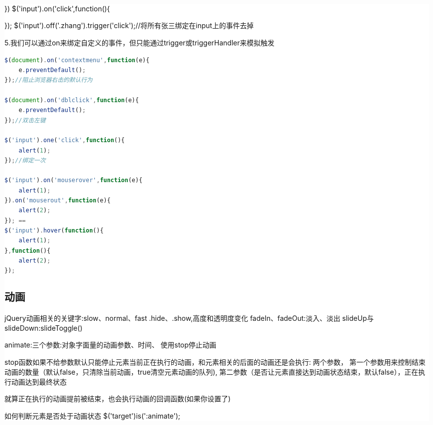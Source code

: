 })
$('input').on('click',function(){

});
$('input').off('.zhang').trigger('click');//将所有张三绑定在input上的事件去掉


5.我们可以通过on来绑定自定义的事件，但只能通过trigger或triggerHandler来模拟触发

				
				
```javascript
$(document).on('contextmenu',function(e){
	e.preventDefault();
});//阻止浏览器右击的默认行为

$(document).on('dblclick',function(e){
	e.preventDefault();
});//双击左键

$('input').one('click',function(){
	alert(1);
});//绑定一次

$('input').on('mouserover',function(e){
	alert(1);
}).on('mouserout',function(e){
	alert(2);
}); ==
$('input').hover(function(){
	alert(1);
},function(){
	alert(2);
});
```


## 动画

jQuery动画相关的关键字:slow、normal、fast	
.hide、.show,高度和透明度变化
fadeIn、fadeOut:淡入、淡出
slideUp与slideDown:slideToggle()

animate:三个参数:对象字面量的动画参数、时间、
使用stop停止动画

stop函数如果不给参数默认只能停止元素当前正在执行的动画，和元素相关的后面的动画还是会执行:
两个参数，
第一个参数用来控制结束动画的数量（默认false，只清除当前动画，true清空元素动画的队列),
第二参数（是否让元素直接达到动画状态结束，默认false），正在执行动画达到最终状态

就算正在执行的动画提前被结束，也会执行动画的回调函数(如果你设置了)

如何判断元素是否处于动画状态
$('target')is(':animate');
